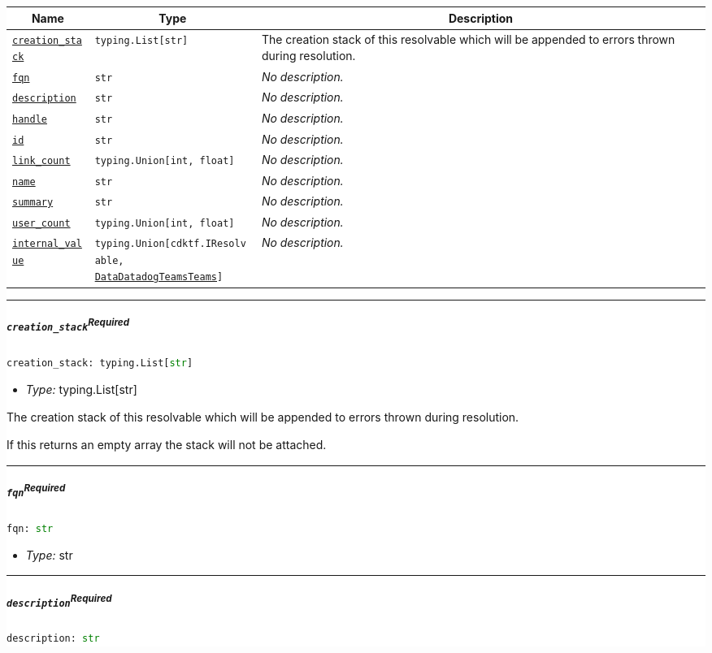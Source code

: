 | **Name** | **Type** | **Description** |
| --- | --- | --- |
| <code><a href="#@cdktf/provider-datadog.dataDatadogTeams.DataDatadogTeamsTeamsOutputReference.property.creationStack">creation_stack</a></code> | <code>typing.List[str]</code> | The creation stack of this resolvable which will be appended to errors thrown during resolution. |
| <code><a href="#@cdktf/provider-datadog.dataDatadogTeams.DataDatadogTeamsTeamsOutputReference.property.fqn">fqn</a></code> | <code>str</code> | *No description.* |
| <code><a href="#@cdktf/provider-datadog.dataDatadogTeams.DataDatadogTeamsTeamsOutputReference.property.description">description</a></code> | <code>str</code> | *No description.* |
| <code><a href="#@cdktf/provider-datadog.dataDatadogTeams.DataDatadogTeamsTeamsOutputReference.property.handle">handle</a></code> | <code>str</code> | *No description.* |
| <code><a href="#@cdktf/provider-datadog.dataDatadogTeams.DataDatadogTeamsTeamsOutputReference.property.id">id</a></code> | <code>str</code> | *No description.* |
| <code><a href="#@cdktf/provider-datadog.dataDatadogTeams.DataDatadogTeamsTeamsOutputReference.property.linkCount">link_count</a></code> | <code>typing.Union[int, float]</code> | *No description.* |
| <code><a href="#@cdktf/provider-datadog.dataDatadogTeams.DataDatadogTeamsTeamsOutputReference.property.name">name</a></code> | <code>str</code> | *No description.* |
| <code><a href="#@cdktf/provider-datadog.dataDatadogTeams.DataDatadogTeamsTeamsOutputReference.property.summary">summary</a></code> | <code>str</code> | *No description.* |
| <code><a href="#@cdktf/provider-datadog.dataDatadogTeams.DataDatadogTeamsTeamsOutputReference.property.userCount">user_count</a></code> | <code>typing.Union[int, float]</code> | *No description.* |
| <code><a href="#@cdktf/provider-datadog.dataDatadogTeams.DataDatadogTeamsTeamsOutputReference.property.internalValue">internal_value</a></code> | <code>typing.Union[cdktf.IResolvable, <a href="#@cdktf/provider-datadog.dataDatadogTeams.DataDatadogTeamsTeams">DataDatadogTeamsTeams</a>]</code> | *No description.* |

---

##### `creation_stack`<sup>Required</sup> <a name="creation_stack" id="@cdktf/provider-datadog.dataDatadogTeams.DataDatadogTeamsTeamsOutputReference.property.creationStack"></a>

```python
creation_stack: typing.List[str]
```

- *Type:* typing.List[str]

The creation stack of this resolvable which will be appended to errors thrown during resolution.

If this returns an empty array the stack will not be attached.

---

##### `fqn`<sup>Required</sup> <a name="fqn" id="@cdktf/provider-datadog.dataDatadogTeams.DataDatadogTeamsTeamsOutputReference.property.fqn"></a>

```python
fqn: str
```

- *Type:* str

---

##### `description`<sup>Required</sup> <a name="description" id="@cdktf/provider-datadog.dataDatadogTeams.DataDatadogTeamsTeamsOutputReference.property.description"></a>

```python
description: str
```
